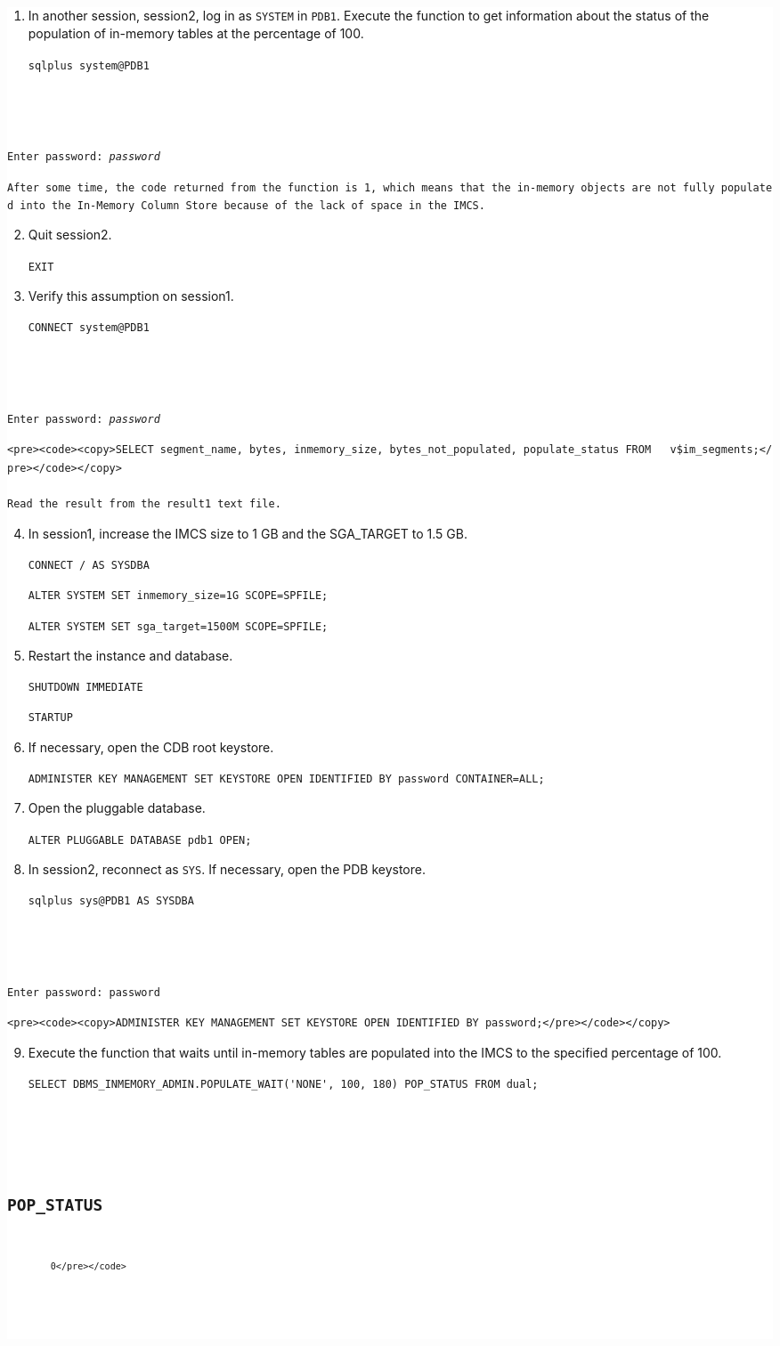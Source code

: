 1. In another session, session2, log in as ```SYSTEM``` in ```PDB1```. Execute the function to get information about the status of the population of in-memory tables at the percentage of 100.

	<pre><code><copy>sqlplus system@PDB1</copy>
Enter password: <i>password</i></pre></code>

	After some time, the code returned from the function is 1, which means that the in-memory objects are not fully populated into the In-Memory Column Store because of the lack of space in the IMCS.

2. Quit session2.

	<pre><code><copy>EXIT</pre></code></copy>

3. Verify this assumption on session1.

	<pre><code><copy>CONNECT system@PDB1</copy>
  Enter password: <i>password</i></pre></code>

	<pre><code><copy>SELECT segment_name, bytes, inmemory_size, bytes_not_populated, populate_status FROM	v$im_segments;</pre></code></copy>

	Read the result from the result1 text file.

4. In session1, increase the IMCS size to 1 GB and the SGA_TARGET to 1.5 GB.

	<pre><code><copy>CONNECT / AS SYSDBA</pre></code>

	<pre><code><copy>ALTER SYSTEM SET inmemory_size=1G SCOPE=SPFILE;</pre></code></copy>

	<pre><code><copy>ALTER SYSTEM SET sga_target=1500M SCOPE=SPFILE;</pre></code></copy>

5. Restart the instance and database.

	<pre><code><copy>SHUTDOWN IMMEDIATE</pre></code></copy>

	<pre><code><copy>STARTUP</copy></pre></code>

6. If necessary, open the CDB root keystore.

	<pre><code><copy>ADMINISTER KEY MANAGEMENT SET KEYSTORE OPEN IDENTIFIED BY password CONTAINER=ALL;</pre></code></copy>

7. Open the pluggable database.

	<pre><code><copy>ALTER PLUGGABLE DATABASE pdb1 OPEN;</pre></code></copy>

8. In session2, reconnect as ```SYS```. If necessary, open the PDB keystore.

	<pre><code><copy>sqlplus sys@PDB1 AS SYSDBA
Enter password: password</pre></code></copy>

	<pre><code><copy>ADMINISTER KEY MANAGEMENT SET KEYSTORE OPEN IDENTIFIED BY password;</pre></code></copy>

9. Execute the function that waits until in-memory tables are populated into the IMCS to the specified percentage of 100.

	<pre><code><copy>SELECT DBMS_INMEMORY_ADMIN.POPULATE_WAIT('NONE', 100, 180) POP_STATUS FROM dual;</copy>

 POP_STATUS
 ----------
            0</pre></code>
